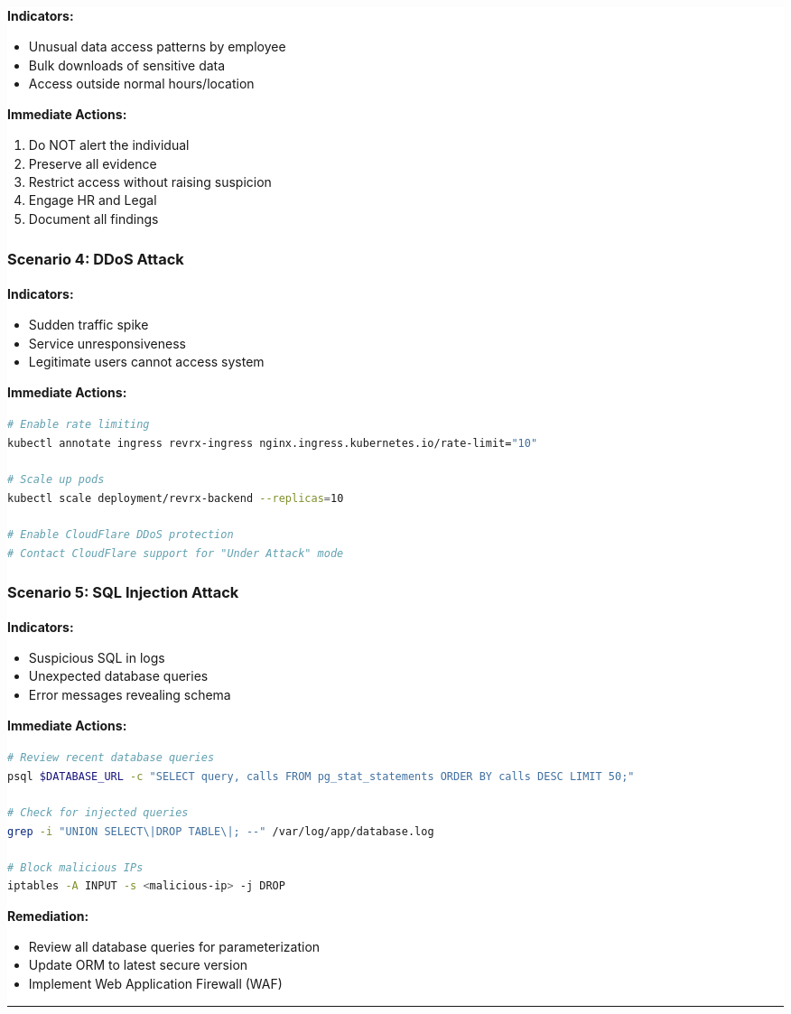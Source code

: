 **Indicators:**
- Unusual data access patterns by employee
- Bulk downloads of sensitive data
- Access outside normal hours/location

**Immediate Actions:**
1. Do NOT alert the individual
2. Preserve all evidence
3. Restrict access without raising suspicion
4. Engage HR and Legal
5. Document all findings

### Scenario 4: DDoS Attack

**Indicators:**
- Sudden traffic spike
- Service unresponsiveness
- Legitimate users cannot access system

**Immediate Actions:**
```bash
# Enable rate limiting
kubectl annotate ingress revrx-ingress nginx.ingress.kubernetes.io/rate-limit="10"

# Scale up pods
kubectl scale deployment/revrx-backend --replicas=10

# Enable CloudFlare DDoS protection
# Contact CloudFlare support for "Under Attack" mode
```

### Scenario 5: SQL Injection Attack

**Indicators:**
- Suspicious SQL in logs
- Unexpected database queries
- Error messages revealing schema

**Immediate Actions:**
```bash
# Review recent database queries
psql $DATABASE_URL -c "SELECT query, calls FROM pg_stat_statements ORDER BY calls DESC LIMIT 50;"

# Check for injected queries
grep -i "UNION SELECT\|DROP TABLE\|; --" /var/log/app/database.log

# Block malicious IPs
iptables -A INPUT -s <malicious-ip> -j DROP
```

**Remediation:**
- Review all database queries for parameterization
- Update ORM to latest secure version
- Implement Web Application Firewall (WAF)

---